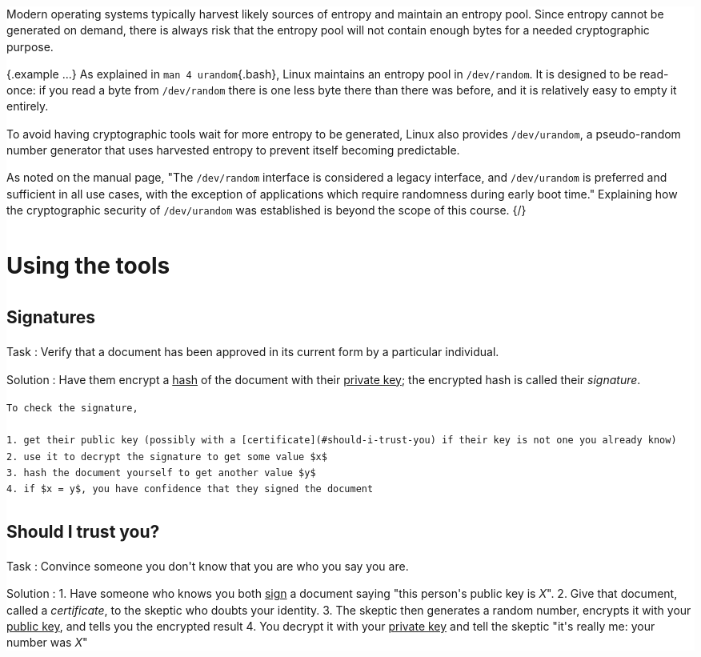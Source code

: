 Modern operating systems typically harvest likely sources of entropy and maintain an entropy pool.
Since entropy cannot be generated on demand, there is always risk that the entropy pool will not contain enough bytes for a needed cryptographic purpose.

{.example ...}
As explained in `man 4 urandom`{.bash}, Linux maintains an entropy pool in `/dev/random`.
It is designed to be read-once: if you read a byte from `/dev/random` there is one less byte there than there was before, and it is relatively easy to empty it entirely.

To avoid having cryptographic tools wait for more entropy to be generated,
Linux also provides `/dev/urandom`, a pseudo-random number generator
that uses harvested entropy to prevent itself becoming predictable.

As noted on the manual page, "The `/dev/random` interface is considered a legacy interface, and `/dev/urandom` is preferred and sufficient in all use cases, with the exception of applications which require randomness during early boot time." Explaining how the cryptographic security of `/dev/urandom` was established is beyond the scope of this course.
{/}


# Using the tools

## Signatures

Task
:   Verify that a document has been approved in its current form by a particular individual.

Solution
:   Have them encrypt a [hash](#hashes) of the document with their [private key](#asymmetric-ciphers);
    the encrypted hash is called their *signature*.
    
    To check the signature, 
    
    1. get their public key (possibly with a [certificate](#should-i-trust-you) if their key is not one you already know) 
    2. use it to decrypt the signature to get some value $x$
    3. hash the document yourself to get another value $y$
    4. if $x = y$, you have confidence that they signed the document


## Should I trust you?

Task
:   Convince someone you don't know that you are who you say you are.

Solution
:   1. Have someone who knows you both [sign](#signatures) a document saying "this person's public key is $X$".
    2. Give that document, called a *certificate*, to the skeptic who doubts your identity.
    3. The skeptic then generates a random number, encrypts it with your [public key](#asymmetric-ciphers), and tells you the encrypted result
    4. You decrypt it with your [private key](#asymmetric-ciphers) and tell the skeptic "it's really me: your number was $X$"
    